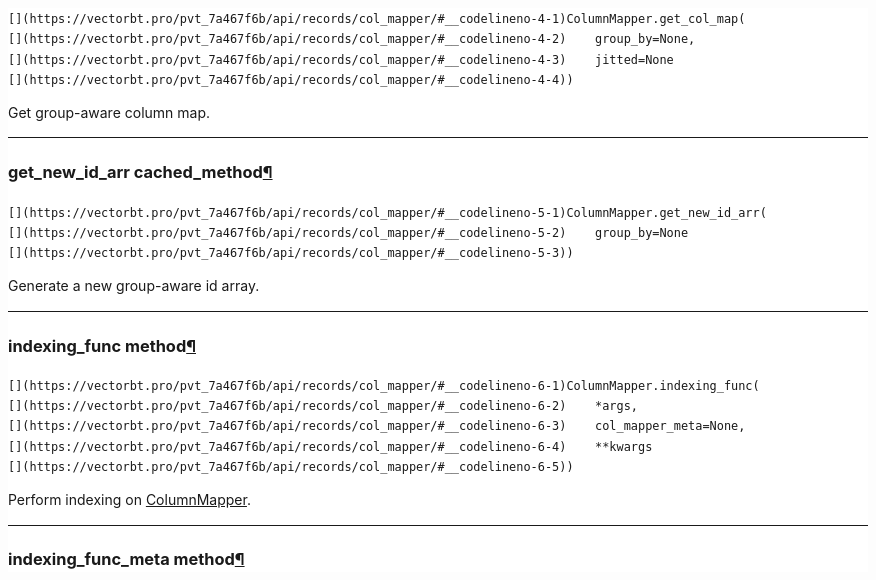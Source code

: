     
    [](https://vectorbt.pro/pvt_7a467f6b/api/records/col_mapper/#__codelineno-4-1)ColumnMapper.get_col_map(
    [](https://vectorbt.pro/pvt_7a467f6b/api/records/col_mapper/#__codelineno-4-2)    group_by=None,
    [](https://vectorbt.pro/pvt_7a467f6b/api/records/col_mapper/#__codelineno-4-3)    jitted=None
    [](https://vectorbt.pro/pvt_7a467f6b/api/records/col_mapper/#__codelineno-4-4))
    

Get group-aware column map.

* * *

### get_new_id_arr cached_method[](https://github.com/polakowo/vectorbt.pro/blob/6e344a8230eaf718593f4570378486ee1d4178f6/vectorbtpro/records/col_mapper.py#L243-L253 "Jump to source")[¶](https://vectorbt.pro/pvt_7a467f6b/api/records/col_mapper/#vectorbtpro.records.col_mapper.ColumnMapper.get_new_id_arr "Permanent link")
    
    
    [](https://vectorbt.pro/pvt_7a467f6b/api/records/col_mapper/#__codelineno-5-1)ColumnMapper.get_new_id_arr(
    [](https://vectorbt.pro/pvt_7a467f6b/api/records/col_mapper/#__codelineno-5-2)    group_by=None
    [](https://vectorbt.pro/pvt_7a467f6b/api/records/col_mapper/#__codelineno-5-3))
    

Generate a new group-aware id array.

* * *

### indexing_func method[](https://github.com/polakowo/vectorbt.pro/blob/6e344a8230eaf718593f4570378486ee1d4178f6/vectorbtpro/records/col_mapper.py#L170-L177 "Jump to source")[¶](https://vectorbt.pro/pvt_7a467f6b/api/records/col_mapper/#vectorbtpro.records.col_mapper.ColumnMapper.indexing_func "Permanent link")
    
    
    [](https://vectorbt.pro/pvt_7a467f6b/api/records/col_mapper/#__codelineno-6-1)ColumnMapper.indexing_func(
    [](https://vectorbt.pro/pvt_7a467f6b/api/records/col_mapper/#__codelineno-6-2)    *args,
    [](https://vectorbt.pro/pvt_7a467f6b/api/records/col_mapper/#__codelineno-6-3)    col_mapper_meta=None,
    [](https://vectorbt.pro/pvt_7a467f6b/api/records/col_mapper/#__codelineno-6-4)    **kwargs
    [](https://vectorbt.pro/pvt_7a467f6b/api/records/col_mapper/#__codelineno-6-5))
    

Perform indexing on [ColumnMapper](https://vectorbt.pro/pvt_7a467f6b/api/records/col_mapper/#vectorbtpro.records.col_mapper.ColumnMapper "vectorbtpro.records.col_mapper.ColumnMapper").

* * *

### indexing_func_meta method[](https://github.com/polakowo/vectorbt.pro/blob/6e344a8230eaf718593f4570378486ee1d4178f6/vectorbtpro/records/col_mapper.py#L154-L168 "Jump to source")[¶](https://vectorbt.pro/pvt_7a467f6b/api/records/col_mapper/#vectorbtpro.records.col_mapper.ColumnMapper.indexing_func_meta "Permanent link")
    